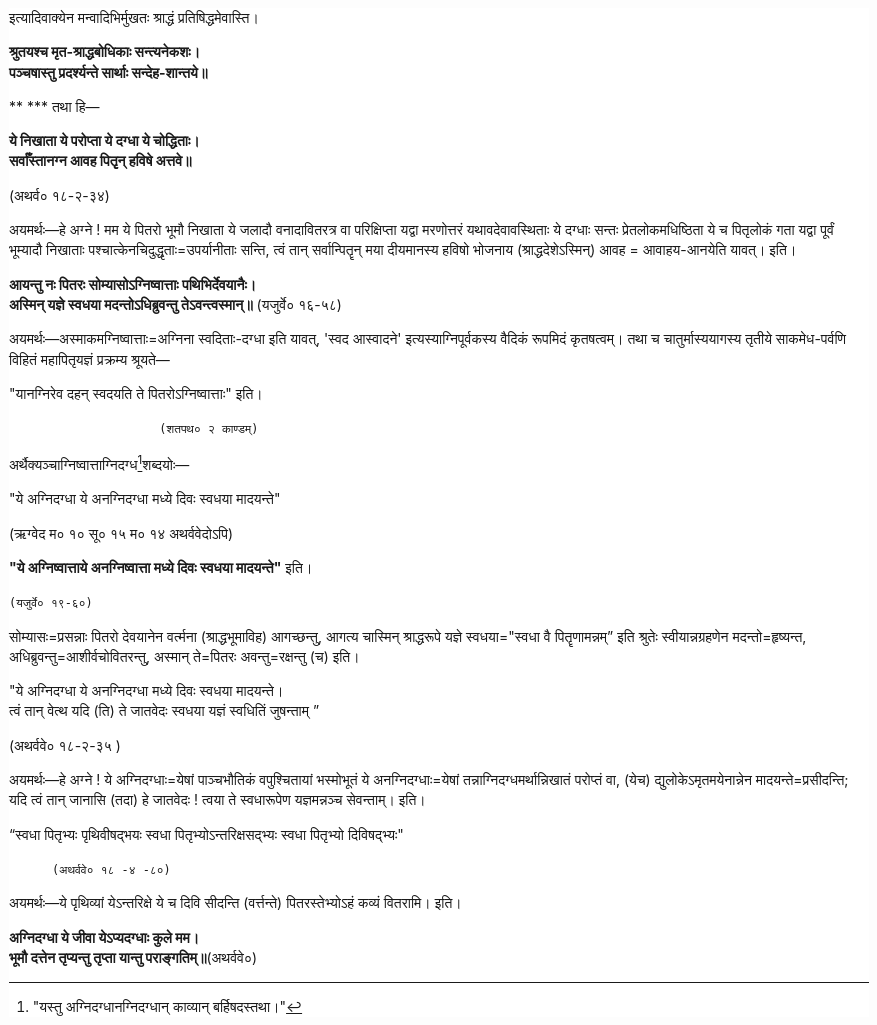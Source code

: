 [^9]: " अवतिष्ठमाने ।"

 इत्यादिवाक्येन मन्वादिभिर्मुखतः श्राद्धं प्रतिषिद्धमेवास्ति।

**श्रुतयश्च मृत-श्राद्धबोधिकाः सन्त्यनेकशः।  
पञ्चषास्तु प्रदर्श्यन्ते सार्थाः सन्देह-शान्तये॥**

** **\* तथा हि—

**ये निखाता ये परोप्ता ये दग्धा ये चोद्धिताः।  
सर्वाँस्तानग्न आवह पितृृन् हविषे अत्तवे॥**

(अथर्व० १८-२-३४)

 अयमर्थः—हे अग्ने ! मम ये पितरो भूमौ निखाता ये जलादौ वनादावितरत्र वा परिक्षिप्ता यद्वा मरणोत्तरं यथावदेवावस्थिताः ये दग्धाः सन्तः प्रेतलोकमधिष्ठिता ये च पितृलोकं गता यद्वा पूर्वं भूम्यादौ निखाताः पश्चात्केनचिदुद्धृताः=उपर्यानीताः सन्ति, त्वं तान् सर्वान्पितॄन् मया दीयमानस्य हविषो भोजनाय (श्राद्धदेशेऽस्मिन्) आवह = आवाहय-आनयेति यावत्। इति।

**आयन्तु नः पितरः सोम्यासोऽग्निष्वात्ताः पथिभिर्देवयानैः।  
अस्मिन् यज्ञे स्वधया मदन्तोऽधिब्रुवन्तु तेऽवन्त्वस्मान्॥** (यजुर्वे० १६-५८)

 अयमर्थः—अस्माकमग्निष्वात्ताः=अग्निना स्वदिताः-दग्धा इति यावत्, 'स्वद आस्वादने' इत्यस्याग्निपूर्वकस्य वैदिकं रूपमिदं कृतषत्वम्। तथा च चातुर्मास्ययागस्य तृतीये साकमेध-पर्वणि विहितं महापितृयज्ञं प्रक्रम्य श्रूयते—

"यानग्निरेव दहन् स्वदयति ते पितरोऽग्निष्वात्ताः" इति।  

                         (शतपथ० २ काण्डम्)

अर्थैक्यञ्चाग्निष्वात्ताग्निदग्ध[^10]शब्दयोः—

[^10]: "यस्तु अग्निदग्धानग्निदग्धान् काव्यान् बर्हिषदस्तथा।"

"ये अग्निदग्धा ये अनग्निदग्धा मध्ये दिवः स्वधया मादयन्ते"

(ऋग्वेद म० १० सू० १५ म० १४ अथर्ववेदोऽपि)

**"ये अग्निष्वात्ताये अनग्निष्वात्ता मध्ये दिवः स्वधया मादयन्ते"** इति।  
                                   
    (यजुर्वे० १९-६०)

 सोम्यासः=प्रसन्नाः पितरो देवयानेन वर्त्मना (श्राद्धभूमाविह) आगच्छन्तु, आगत्य चास्मिन् श्राद्धरूपे यज्ञे स्वधया="स्वधा वै पितॄणामन्नम्” इति श्रुतेः स्वीयान्नग्रहणेन मदन्तो=हृष्यन्त, अधिब्रुवन्तु=आशीर्वचोवितरन्तु, अस्मान् ते=पितरः अवन्तु=रक्षन्तु (च) इति।

"ये अग्निदग्धा ये अनग्निदग्धा मध्ये दिवः स्वधया मादयन्ते।  
त्वं तान् वेत्थ यदि (ति) ते जातवेदः स्वधया यज्ञं स्वधितिं जुषन्ताम् ”  

                                   
 (अथर्ववे० १८-२-३५ )

 अयमर्थः—हे अग्ने ! ये अग्निदग्धाः=येषां पाञ्चभौतिकं वपुश्चितायां भस्मोभूतं ये अनग्निदग्धाः=येषां तन्नाग्निदग्धमर्थान्निखातं परोप्तं वा, (येच) द्युलोकेऽमृतमयेनान्नेन मादयन्ते=प्रसीदन्ति; यदि त्वं तान् जानासि (तदा) हे जातवेदः ! त्वया ते स्वधारूपेण यज्ञमन्नञ्च सेवन्ताम्। इति।

“स्वधा पितृभ्यः पृथिवीषद्भयः स्वधा पितृभ्योऽन्तरिक्षसद्भ्यः स्वधा पितृभ्यो दिविषद्भ्यः"  

                                   
          (अथर्ववे० १८ -४ -८०)

 अयमर्थः—ये पृथिव्यां येऽन्तरिक्षे ये च दिवि सीदन्ति (वर्त्तन्ते) पितरस्तेभ्योऽहं कव्यं वितरामि। इति।

**अग्निदग्धा ये जीवा येऽप्यदग्धाः कुले मम।  
भूमौ दत्तेन तृप्यन्तु तृप्ता यान्तु पराङ्गतिम्॥**(अथर्ववे०)


[^204]: # "'पदार्थमिश्र'नामानं पितरम् ।"
[^1]: "चारित्रेण चित्रिता धरा येन तम् ।"
[^2]: "महामहोपाध्याय 'चित्रधरमिश्र' नामानम् ।"
[^3]: "'ठाढ़ी ग्रामवास्तव्य 'हरिशङ्करझा' नामानम्"
[^4]: "त्रय्याः= ऋक्सामयजुषां मुखं=व्याकरणमित्यर्थः, दर्पणे हि मुखदर्शनमुचितमेव ।"
[^5]: "वाराणसेयहिन्दुविश्वविद्यालय संस्कृतकालेजाध्यक्षमहामहोपाध्यायगुरुवर‘बालकृष्णमिश्रे’त्यर्थः। पक्षान्तरे बालकृष्णः=शैशवावस्थाऽऽपन्नः कृष्णः।"
[^6]: "‘सुमनस्’ शब्दोऽयं पुष्पार्थको नित्यबहुवचनान्तः स्त्रीलिङ्गश्च,विद्वदर्थकस्तु पुंलिङ्गोविवक्षाकृतबहुवचनान्तश्च ।"
[^7]: "'ठाढ़ीग्रामवास्तव्य रविनाथझा' नामा, पक्षे रविश्चासौ नाथ इति।"
[^8]: "गोपुरग्रामवास्तव्यो विश्वनाथ-बदरीनाथ-केदारनाथेति सोदरत्रयस्यानुजः श्रीकाशीनाथेति सोदरस्याग्रजः पं० श्रीत्रिलोकनाथमिश्रः ।"
[^205]: # " जलमयलोकाच्चन्द्रलोकादित्यर्थः।"
[^11]: "अतिवाहः = अतिगमनं प्रयोजनमस्येत्यर्थः।"
[^206]: ॑# "दिवानिलीनाः प्रेताः सायं प्रातश्च सञ्चरन्तीत्यत एव स्त्रियो बालान् सायं प्रातरेकाकितयागन्तुं न ददति, ब्रुवते च यदिदानीमेकाकिना न भ्रमणीयं प्रेताः सञ्चरन्तीति ।"
[^12]: "'पावर-हाउस' इति लोकप्रसिद्धे ।"
[^13]: "अपवरकं=कोठरी (ली
[^14]: "छान्दसत्वात्परस्मैपदमत्र बोध्यम् ।"
[^15]: "स्वः = स्वर्गं गच्छतीति गमयतीति वा स्वर्गस्तम् । स्वर्ग्यमिति पाठे स्वर्गाय हितमित्यर्थे यदन्तं पदम् ।"
[^207]: # "आर्षोऽयं प्रयोगः ।"
[^16]: " एतच्च श्राद्धाधिकारिनिर्णये प्रपञ्चयिष्यते । "
[^17]: "द्विजन्मनः=ब्राह्मणक्षत्रियवैश्यान्। तथा च याज्ञवल्क्यः– “मातुः सकाशाज्जायन्ते द्वितीयंं मौञ्जीबन्धनात्। ब्राह्मणक्षत्रियविशस्तस्मादेते द्विजाः स्मृताः॥” इति। एतेन द्वाभ्यां=जन्मसंस्कराभ्यां जायत इति व्युत्पत्तिः फलिता।"
[^208]: # "सम्बन्ध्यसम्बन्धिसामान्येन निर्हरणादावपि त्रिरात्राशौचपालनन्तु व्यवहारादेव ।"
[^18]: "आर्षमत्र परस्मैपदम् ।"
[^19]: "आदिशब्दः ।"
[^20]: "१. ‘हारयेत्’ इति पाठान्तरम्।"
[^209]: # " 'सम्पर्क' इति पाठान्तरम् ।"
[^210]: # " दिनद्वयसहिता रात्री रात्रिद्वयसहितं वा दिनम् ।"
[^22]: "१. लौकिकाग्निश्च–“चाण्डालाग्निरमेध्याग्निः सूतकाग्निश्च कर्हिचित्।पतिताग्निचिताग्निश्चन शिष्टग्रहणोचिताः"
[^23]: "काष्टेषु।"
[^211]: # "अनुपदवाक्ष्यमाणयाज्ञवल्क्य - यमवचनानुरोधान्निदध्युरित्यस्यायमर्थः।"
[^212]: #
[^213]: # " कटं =प्रेतवाहनसाधनं खट्वादि तदुपलक्षितत्वादशौचं तत्सम्बन्धमन्नं सकटानम्। 'सङ्कटान'-मिति पाठः, लेखपारम्पर्य्यात्त्वनुस्वारलोप इति केचित्।"
[^24]: "दाहविधिस्तु महामहोपाध्यायलक्ष्मीपतिकृतश्राद्धरत्नादितोऽगन्तव्यः।"
[^214]: # "यमुद्दिश्य दीयते स सम्प्रदानः ।"
[^25]: "यद्वा पाति=रक्षतीति पास्त्रयीधर्मस्तस्य खण्डोऽवहेलना-पाखण्डः, सोऽस्ति येषामिति शब्दकल्पद्रुमोक्ता निरुक्तिः। तथा चोक्तम्-"पालनाच्च त्रयी-धर्मः पाशब्देन निगद्यते। तं खण्डयन्ति ते यस्मात्पाखण्डास्तेन हेतुना॥ नानाव्रतधरा नानावेषाः(शाः
[^26]: "'भाजना' इति मधुसूदनझा-सम्मतंपाठान्तरन्तु न रोचते।"
[^215]: # "अश्नुते नेत्रमिति, न श्रयति पुनः पूर्वं स्थानमिति वा अश्रु; अथवा अस्यते = स्वस्थानतः क्षिप्यते, यद्वा न स्रवति = न गच्छति पुनः पूर्वं स्थानमित्यस्रु। तथा च तालव्यमध्यो दन्त्यश्वायमिति शब्दकल्पद्रुमादौ।"